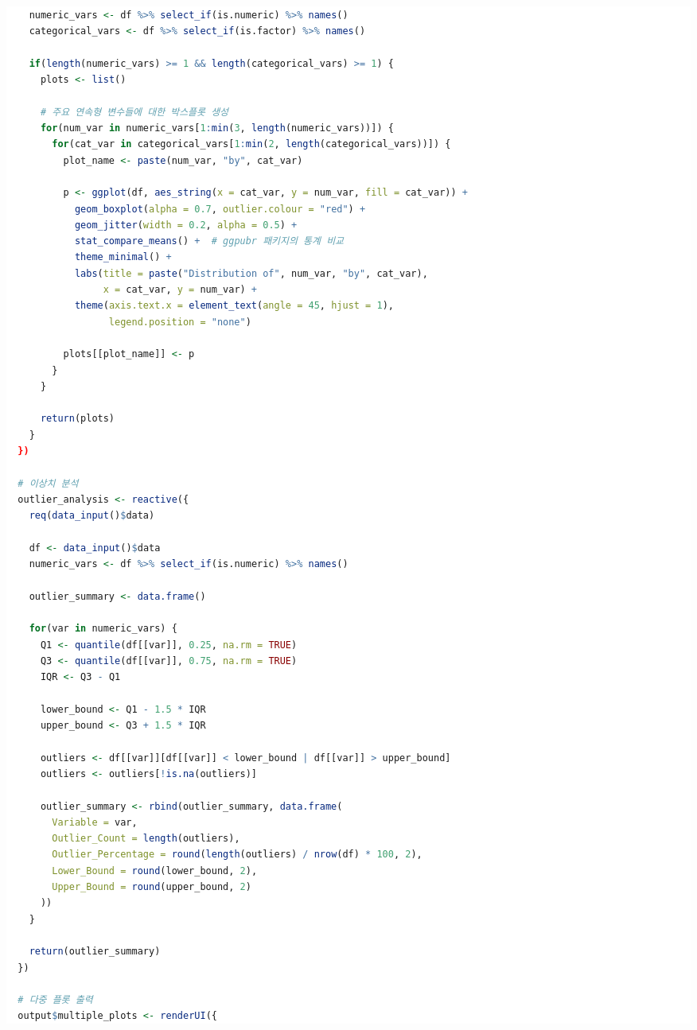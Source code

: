 ```r
    numeric_vars <- df %>% select_if(is.numeric) %>% names()
    categorical_vars <- df %>% select_if(is.factor) %>% names()
    
    if(length(numeric_vars) >= 1 && length(categorical_vars) >= 1) {
      plots <- list()
      
      # 주요 연속형 변수들에 대한 박스플롯 생성
      for(num_var in numeric_vars[1:min(3, length(numeric_vars))]) {
        for(cat_var in categorical_vars[1:min(2, length(categorical_vars))]) {
          plot_name <- paste(num_var, "by", cat_var)
          
          p <- ggplot(df, aes_string(x = cat_var, y = num_var, fill = cat_var)) +
            geom_boxplot(alpha = 0.7, outlier.colour = "red") +
            geom_jitter(width = 0.2, alpha = 0.5) +
            stat_compare_means() +  # ggpubr 패키지의 통계 비교
            theme_minimal() +
            labs(title = paste("Distribution of", num_var, "by", cat_var),
                 x = cat_var, y = num_var) +
            theme(axis.text.x = element_text(angle = 45, hjust = 1),
                  legend.position = "none")
          
          plots[[plot_name]] <- p
        }
      }
      
      return(plots)
    }
  })
  
  # 이상치 분석
  outlier_analysis <- reactive({
    req(data_input()$data)
    
    df <- data_input()$data
    numeric_vars <- df %>% select_if(is.numeric) %>% names()
    
    outlier_summary <- data.frame()
    
    for(var in numeric_vars) {
      Q1 <- quantile(df[[var]], 0.25, na.rm = TRUE)
      Q3 <- quantile(df[[var]], 0.75, na.rm = TRUE)
      IQR <- Q3 - Q1
      
      lower_bound <- Q1 - 1.5 * IQR
      upper_bound <- Q3 + 1.5 * IQR
      
      outliers <- df[[var]][df[[var]] < lower_bound | df[[var]] > upper_bound]
      outliers <- outliers[!is.na(outliers)]
      
      outlier_summary <- rbind(outlier_summary, data.frame(
        Variable = var,
        Outlier_Count = length(outliers),
        Outlier_Percentage = round(length(outliers) / nrow(df) * 100, 2),
        Lower_Bound = round(lower_bound, 2),
        Upper_Bound = round(upper_bound, 2)
      ))
    }
    
    return(outlier_summary)
  })
  
  # 다중 플롯 출력
  output$multiple_plots <- renderUI({
```